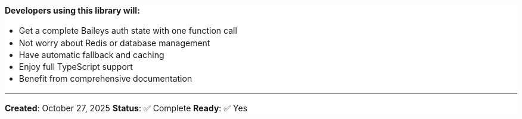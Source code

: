 **Developers using this library will:**
- Get a complete Baileys auth state with one function call
- Not worry about Redis or database management
- Have automatic fallback and caching
- Enjoy full TypeScript support
- Benefit from comprehensive documentation

---

**Created**: October 27, 2025
**Status**: ✅ Complete
**Ready**: ✅ Yes
